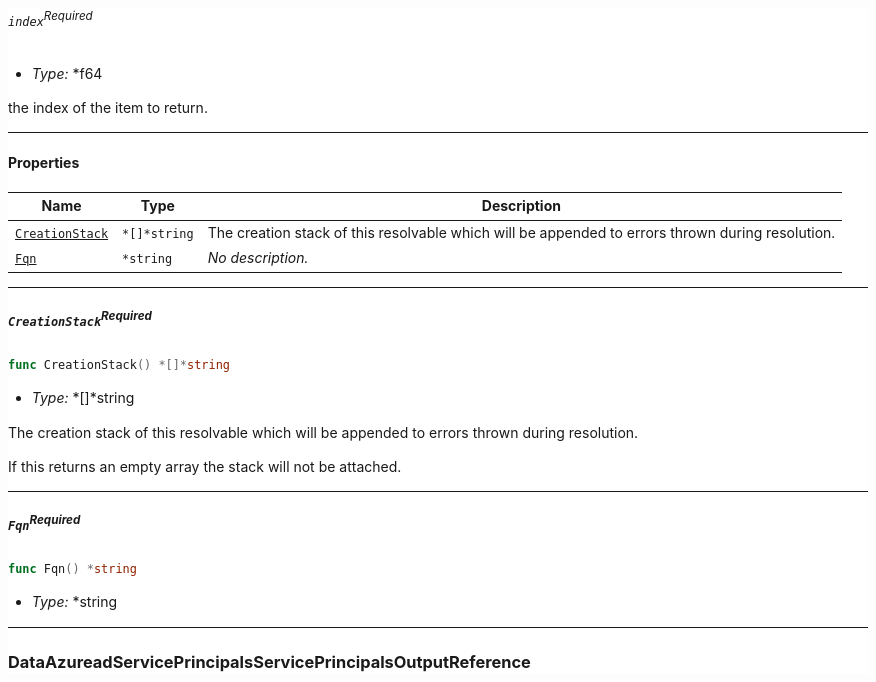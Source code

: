###### `index`<sup>Required</sup> <a name="index" id="@cdktf/provider-azuread.dataAzureadServicePrincipals.DataAzureadServicePrincipalsServicePrincipalsList.get.parameter.index"></a>

- *Type:* *f64

the index of the item to return.

---


#### Properties <a name="Properties" id="Properties"></a>

| **Name** | **Type** | **Description** |
| --- | --- | --- |
| <code><a href="#@cdktf/provider-azuread.dataAzureadServicePrincipals.DataAzureadServicePrincipalsServicePrincipalsList.property.creationStack">CreationStack</a></code> | <code>*[]*string</code> | The creation stack of this resolvable which will be appended to errors thrown during resolution. |
| <code><a href="#@cdktf/provider-azuread.dataAzureadServicePrincipals.DataAzureadServicePrincipalsServicePrincipalsList.property.fqn">Fqn</a></code> | <code>*string</code> | *No description.* |

---

##### `CreationStack`<sup>Required</sup> <a name="CreationStack" id="@cdktf/provider-azuread.dataAzureadServicePrincipals.DataAzureadServicePrincipalsServicePrincipalsList.property.creationStack"></a>

```go
func CreationStack() *[]*string
```

- *Type:* *[]*string

The creation stack of this resolvable which will be appended to errors thrown during resolution.

If this returns an empty array the stack will not be attached.

---

##### `Fqn`<sup>Required</sup> <a name="Fqn" id="@cdktf/provider-azuread.dataAzureadServicePrincipals.DataAzureadServicePrincipalsServicePrincipalsList.property.fqn"></a>

```go
func Fqn() *string
```

- *Type:* *string

---


### DataAzureadServicePrincipalsServicePrincipalsOutputReference <a name="DataAzureadServicePrincipalsServicePrincipalsOutputReference" id="@cdktf/provider-azuread.dataAzureadServicePrincipals.DataAzureadServicePrincipalsServicePrincipalsOutputReference"></a>
